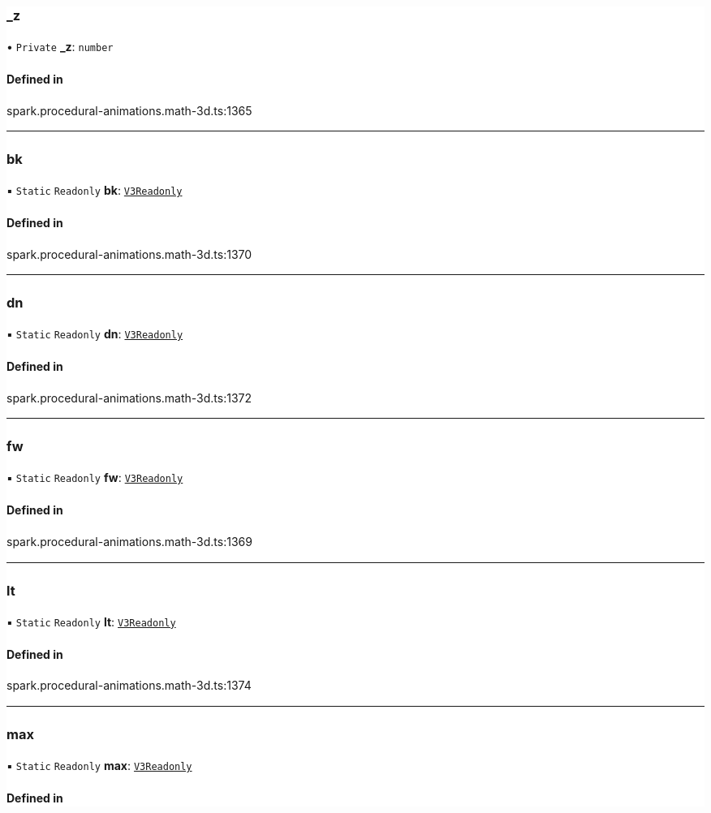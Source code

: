 ### \_z

• `Private` **\_z**: `number`

#### Defined in

spark.procedural-animations.math-3d.ts:1365

___

### bk

▪ `Static` `Readonly` **bk**: [`V3Readonly`](V3Readonly.md)

#### Defined in

spark.procedural-animations.math-3d.ts:1370

___

### dn

▪ `Static` `Readonly` **dn**: [`V3Readonly`](V3Readonly.md)

#### Defined in

spark.procedural-animations.math-3d.ts:1372

___

### fw

▪ `Static` `Readonly` **fw**: [`V3Readonly`](V3Readonly.md)

#### Defined in

spark.procedural-animations.math-3d.ts:1369

___

### lt

▪ `Static` `Readonly` **lt**: [`V3Readonly`](V3Readonly.md)

#### Defined in

spark.procedural-animations.math-3d.ts:1374

___

### max

▪ `Static` `Readonly` **max**: [`V3Readonly`](V3Readonly.md)

#### Defined in
